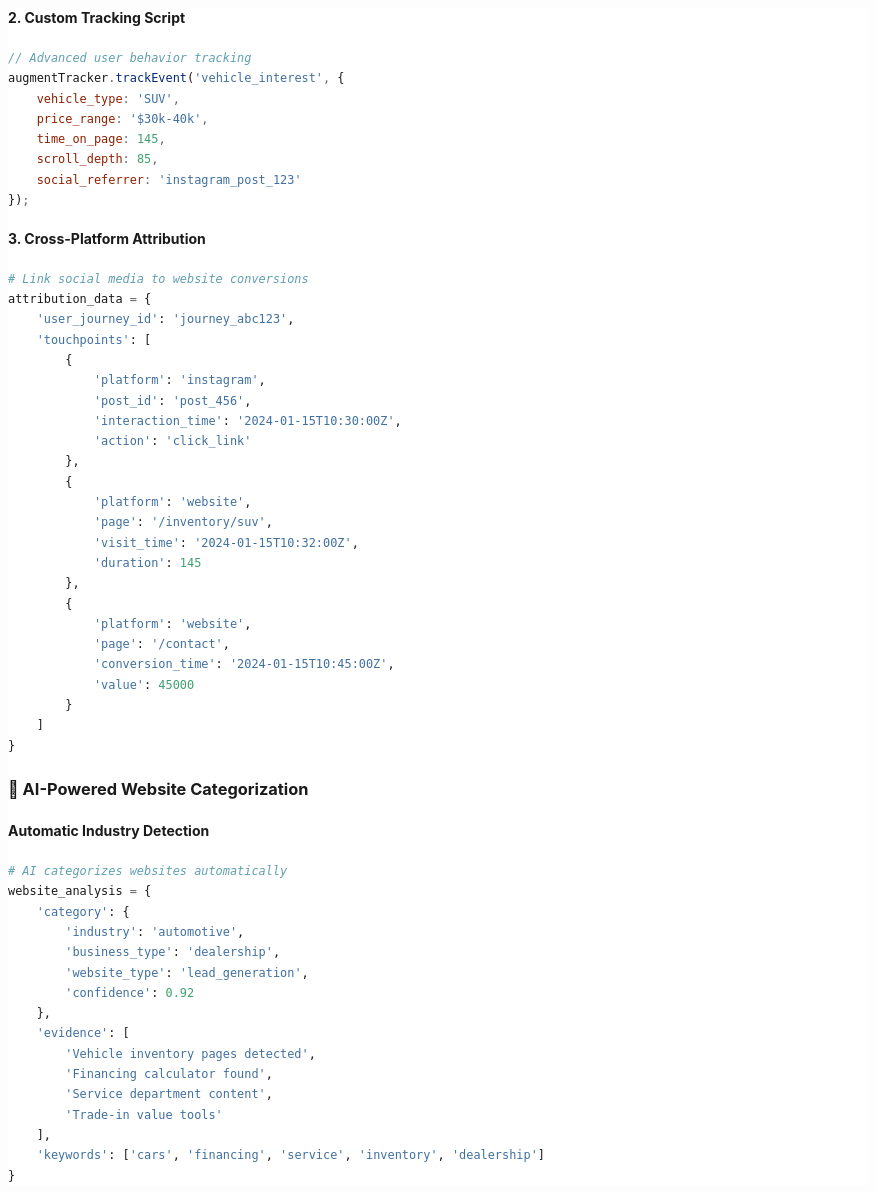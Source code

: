 #### **2. Custom Tracking Script**
```javascript
// Advanced user behavior tracking
augmentTracker.trackEvent('vehicle_interest', {
    vehicle_type: 'SUV',
    price_range: '$30k-40k',
    time_on_page: 145,
    scroll_depth: 85,
    social_referrer: 'instagram_post_123'
});
```

#### **3. Cross-Platform Attribution**
```python
# Link social media to website conversions
attribution_data = {
    'user_journey_id': 'journey_abc123',
    'touchpoints': [
        {
            'platform': 'instagram',
            'post_id': 'post_456',
            'interaction_time': '2024-01-15T10:30:00Z',
            'action': 'click_link'
        },
        {
            'platform': 'website',
            'page': '/inventory/suv',
            'visit_time': '2024-01-15T10:32:00Z',
            'duration': 145
        },
        {
            'platform': 'website',
            'page': '/contact',
            'conversion_time': '2024-01-15T10:45:00Z',
            'value': 45000
        }
    ]
}
```

### **🤖 AI-Powered Website Categorization**

#### **Automatic Industry Detection**
```python
# AI categorizes websites automatically
website_analysis = {
    'category': {
        'industry': 'automotive',
        'business_type': 'dealership',
        'website_type': 'lead_generation',
        'confidence': 0.92
    },
    'evidence': [
        'Vehicle inventory pages detected',
        'Financing calculator found',
        'Service department content',
        'Trade-in value tools'
    ],
    'keywords': ['cars', 'financing', 'service', 'inventory', 'dealership']
}
```
